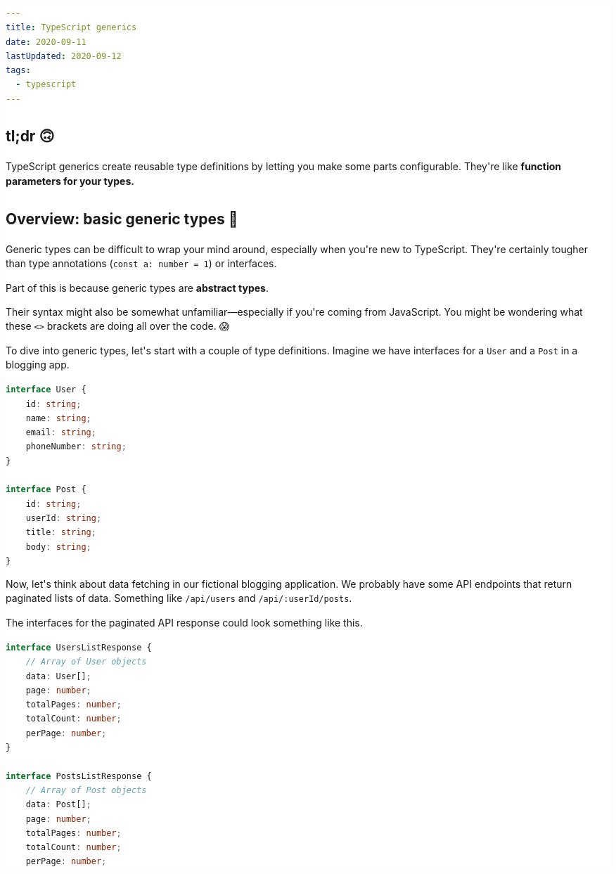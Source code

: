 ```yaml
---
title: TypeScript generics
date: 2020-09-11
lastUpdated: 2020-09-12
tags:
  - typescript
---
```


## tl;dr 🙃

TypeScript generics create reusable type definitions by letting you make some parts configurable. They're like **function parameters for your types.**

## Overview: basic generic types 🧱

Generic types can be difficult to wrap your mind around, especially when you're new to TypeScript. They're certainly tougher than type annotations (`const a: number = 1`) or interfaces.

Part of this is because generic types are **abstract types**.

Their syntax might also be somewhat unfamiliar—especially if you're coming from JavaScript. You might be wondering what these `<>` brackets are doing all over the code. 😱

To dive into generic types, let's start with a couple of type definitions. Imagine we have interfaces for a `User` and a `Post` in a blogging app.

```ts
interface User {
	id: string;
	name: string;
	email: string;
	phoneNumber: string;
}

interface Post {
	id: string;
	userId: string;
	title: string;
	body: string;
}
```

Now, let's think about data fetching in our fictional blogging application. We probably have some API endpoints that return paginated lists of data. Something like `/api/users` and `/api/:userId/posts`.

The interfaces for the paginated API response could look something like this.

```ts
interface UsersListResponse {
	// Array of User objects
	data: User[];
	page: number;
	totalPages: number;
	totalCount: number;
	perPage: number;
}

interface PostsListResponse {
	// Array of Post objects
	data: Post[];
	page: number;
	totalPages: number;
	totalCount: number;
	perPage: number;
```